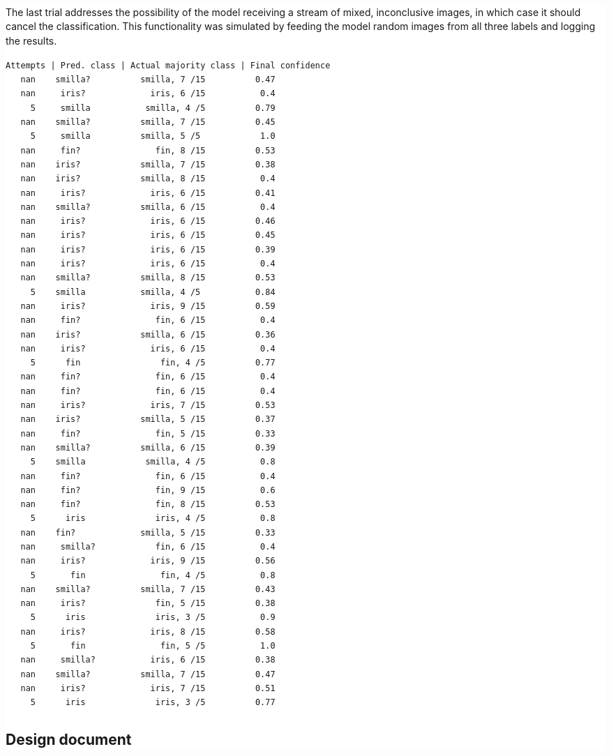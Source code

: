 The last trial addresses the possibility of the model receiving a stream of mixed, inconclusive images, in which case it should cancel the classification. This functionality was simulated by feeding the model random images from all three labels and logging the results.

    Attempts | Pred. class | Actual majority class | Final confidence
       nan    smilla?          smilla, 7 /15          0.47
       nan     iris?             iris, 6 /15           0.4
         5     smilla           smilla, 4 /5          0.79
       nan    smilla?          smilla, 7 /15          0.45
         5     smilla          smilla, 5 /5            1.0
       nan     fin?               fin, 8 /15          0.53
       nan    iris?            smilla, 7 /15          0.38
       nan    iris?            smilla, 8 /15           0.4
       nan     iris?             iris, 6 /15          0.41
       nan    smilla?          smilla, 6 /15           0.4
       nan     iris?             iris, 6 /15          0.46
       nan     iris?             iris, 6 /15          0.45
       nan     iris?             iris, 6 /15          0.39
       nan     iris?             iris, 6 /15           0.4
       nan    smilla?          smilla, 8 /15          0.53
         5    smilla           smilla, 4 /5           0.84
       nan     iris?             iris, 9 /15          0.59
       nan     fin?               fin, 6 /15           0.4
       nan    iris?            smilla, 6 /15          0.36
       nan     iris?             iris, 6 /15           0.4
         5      fin                fin, 4 /5   	      0.77
       nan     fin?               fin, 6 /15           0.4
       nan     fin?               fin, 6 /15           0.4
       nan     iris?             iris, 7 /15          0.53
       nan    iris?            smilla, 5 /15          0.37
       nan     fin?               fin, 5 /15          0.33
       nan    smilla?          smilla, 6 /15          0.39
         5    smilla            smilla, 4 /5           0.8
       nan     fin?               fin, 6 /15           0.4
       nan     fin?               fin, 9 /15           0.6
       nan     fin?               fin, 8 /15          0.53
         5      iris              iris, 4 /5   	       0.8
       nan    fin?             smilla, 5 /15          0.33
       nan     smilla?            fin, 6 /15           0.4
       nan     iris?             iris, 9 /15          0.56
         5       fin               fin, 4 /5   	       0.8
       nan    smilla?          smilla, 7 /15          0.43
       nan     iris?              fin, 5 /15          0.38
         5      iris              iris, 3 /5   	       0.9
       nan     iris?             iris, 8 /15          0.58
         5       fin               fin, 5 /5           1.0
       nan     smilla?           iris, 6 /15          0.38
       nan    smilla?          smilla, 7 /15          0.47
       nan     iris?             iris, 7 /15          0.51
         5      iris              iris, 3 /5          0.77

## Design document
